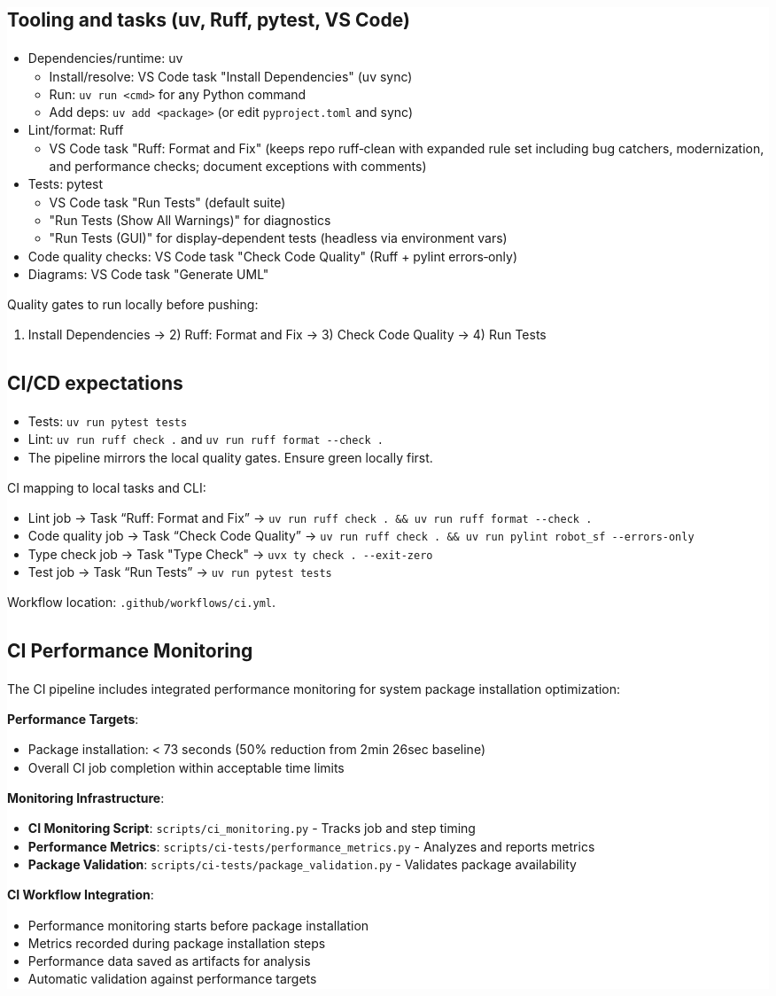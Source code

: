 
## Tooling and tasks (uv, Ruff, pytest, VS Code)
- Dependencies/runtime: uv
  - Install/resolve: VS Code task "Install Dependencies" (uv sync)
  - Run: `uv run <cmd>` for any Python command
  - Add deps: `uv add <package>` (or edit `pyproject.toml` and sync)
- Lint/format: Ruff
  - VS Code task "Ruff: Format and Fix" (keeps repo ruff‑clean with expanded rule set including bug catchers, modernization, and performance checks; document exceptions with comments)
- Tests: pytest
  - VS Code task "Run Tests" (default suite)
  - "Run Tests (Show All Warnings)" for diagnostics
  - "Run Tests (GUI)" for display‑dependent tests (headless via environment vars)
- Code quality checks: VS Code task "Check Code Quality" (Ruff + pylint errors‑only)
- Diagrams: VS Code task "Generate UML"

Quality gates to run locally before pushing:
1) Install Dependencies → 2) Ruff: Format and Fix → 3) Check Code Quality → 4) Run Tests

## CI/CD expectations
- Tests: `uv run pytest tests`
- Lint: `uv run ruff check .` and `uv run ruff format --check .`
- The pipeline mirrors the local quality gates. Ensure green locally first.

CI mapping to local tasks and CLI:
- Lint job → Task “Ruff: Format and Fix” → `uv run ruff check . && uv run ruff format --check .`
- Code quality job → Task “Check Code Quality” → `uv run ruff check . && uv run pylint robot_sf --errors-only`
- Type check job → Task "Type Check" → `uvx ty check . --exit-zero`
- Test job → Task “Run Tests” → `uv run pytest tests`

Workflow location: `.github/workflows/ci.yml`.

## CI Performance Monitoring
The CI pipeline includes integrated performance monitoring for system package installation optimization:

**Performance Targets**:
- Package installation: < 73 seconds (50% reduction from 2min 26sec baseline)
- Overall CI job completion within acceptable time limits

**Monitoring Infrastructure**:
- **CI Monitoring Script**: `scripts/ci_monitoring.py` - Tracks job and step timing
- **Performance Metrics**: `scripts/ci-tests/performance_metrics.py` - Analyzes and reports metrics
- **Package Validation**: `scripts/ci-tests/package_validation.py` - Validates package availability

**CI Workflow Integration**:
- Performance monitoring starts before package installation
- Metrics recorded during package installation steps
- Performance data saved as artifacts for analysis
- Automatic validation against performance targets
